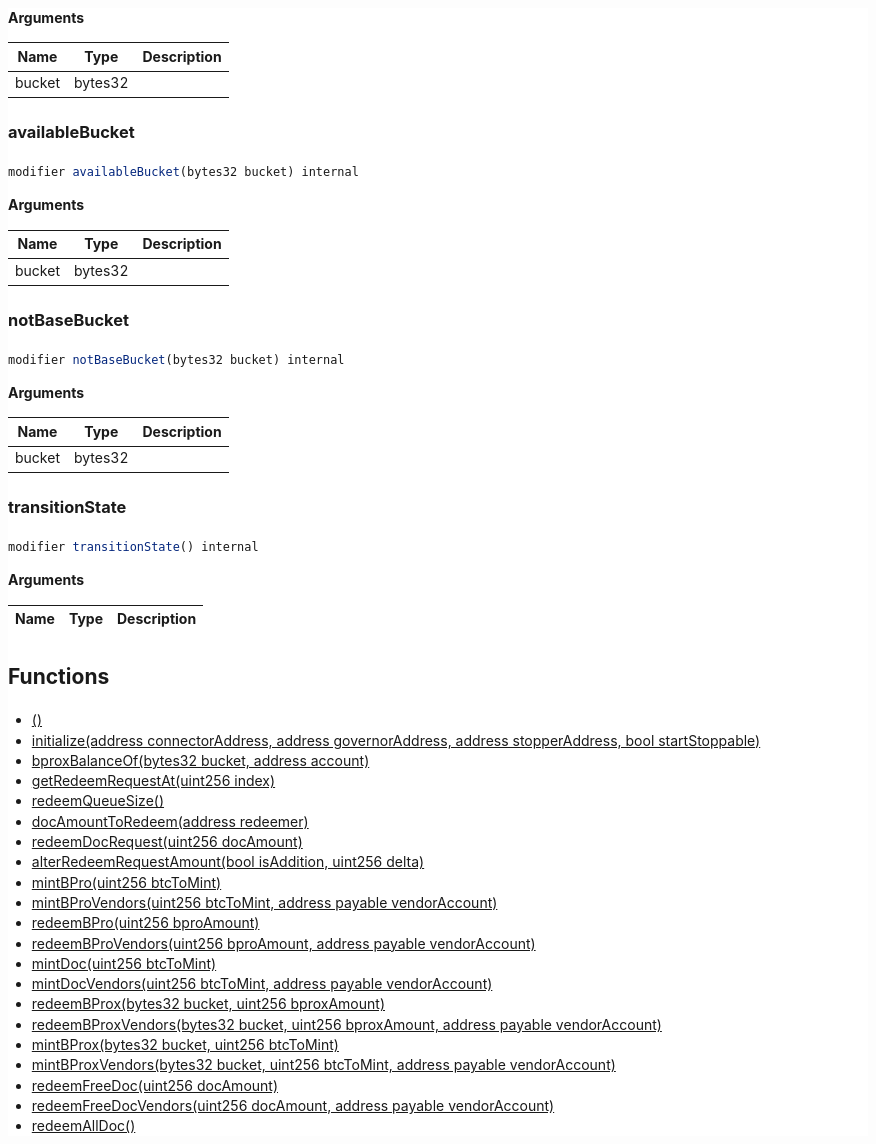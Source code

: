 **Arguments**

| Name        | Type           | Description  |
| ------------- |------------- | -----|
| bucket | bytes32 |  | 

### availableBucket

```js
modifier availableBucket(bytes32 bucket) internal
```

**Arguments**

| Name        | Type           | Description  |
| ------------- |------------- | -----|
| bucket | bytes32 |  | 

### notBaseBucket

```js
modifier notBaseBucket(bytes32 bucket) internal
```

**Arguments**

| Name        | Type           | Description  |
| ------------- |------------- | -----|
| bucket | bytes32 |  | 

### transitionState

```js
modifier transitionState() internal
```

**Arguments**

| Name        | Type           | Description  |
| ------------- |------------- | -----|

## Functions

- [()](#mocsol)
- [initialize(address connectorAddress, address governorAddress, address stopperAddress, bool startStoppable)](#initialize)
- [bproxBalanceOf(bytes32 bucket, address account)](#bproxbalanceof)
- [getRedeemRequestAt(uint256 index)](#getredeemrequestat)
- [redeemQueueSize()](#redeemqueuesize)
- [docAmountToRedeem(address redeemer)](#docamounttoredeem)
- [redeemDocRequest(uint256 docAmount)](#redeemdocrequest)
- [alterRedeemRequestAmount(bool isAddition, uint256 delta)](#alterredeemrequestamount)
- [mintBPro(uint256 btcToMint)](#mintbpro)
- [mintBProVendors(uint256 btcToMint, address payable vendorAccount)](#mintbprovendors)
- [redeemBPro(uint256 bproAmount)](#redeembpro)
- [redeemBProVendors(uint256 bproAmount, address payable vendorAccount)](#redeembprovendors)
- [mintDoc(uint256 btcToMint)](#mintdoc)
- [mintDocVendors(uint256 btcToMint, address payable vendorAccount)](#mintdocvendors)
- [redeemBProx(bytes32 bucket, uint256 bproxAmount)](#redeembprox)
- [redeemBProxVendors(bytes32 bucket, uint256 bproxAmount, address payable vendorAccount)](#redeembproxvendors)
- [mintBProx(bytes32 bucket, uint256 btcToMint)](#mintbprox)
- [mintBProxVendors(bytes32 bucket, uint256 btcToMint, address payable vendorAccount)](#mintbproxvendors)
- [redeemFreeDoc(uint256 docAmount)](#redeemfreedoc)
- [redeemFreeDocVendors(uint256 docAmount, address payable vendorAccount)](#redeemfreedocvendors)
- [redeemAllDoc()](#redeemalldoc)
